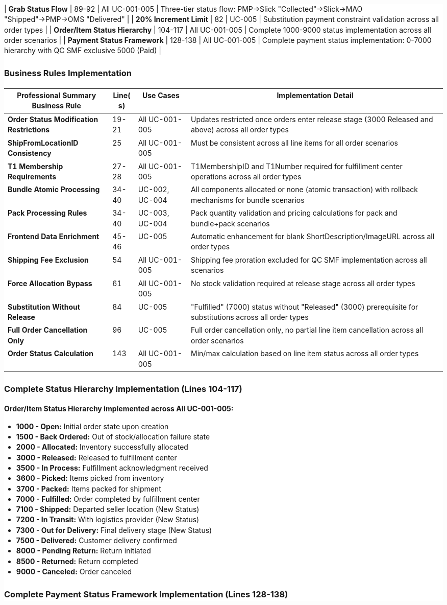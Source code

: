| **Grab Status Flow** | 89-92 | All UC-001-005 | Three-tier status flow: PMP→Slick "Collected"→Slick→MAO "Shipped"→PMP→OMS "Delivered" |
| **20% Increment Limit** | 82 | UC-005 | Substitution payment constraint validation across all order types |
| **Order/Item Status Hierarchy** | 104-117 | All UC-001-005 | Complete 1000-9000 status implementation across all order scenarios |
| **Payment Status Framework** | 128-138 | All UC-001-005 | Complete payment status implementation: 0-7000 hierarchy with QC SMF exclusive 5000 (Paid) |

### Business Rules Implementation

| Professional Summary Business Rule | Line(s) | Use Cases | Implementation Detail |
|------------------------------------|---------|-----------|----------------------|
| **Order Status Modification Restrictions** | 19-21 | All UC-001-005 | Updates restricted once orders enter release stage (3000 Released and above) across all order types |
| **ShipFromLocationID Consistency** | 25 | All UC-001-005 | Must be consistent across all line items for all order scenarios |
| **T1 Membership Requirements** | 27-28 | All UC-001-005 | T1MembershipID and T1Number required for fulfillment center operations across all order types |
| **Bundle Atomic Processing** | 34-40 | UC-002, UC-004 | All components allocated or none (atomic transaction) with rollback mechanisms for bundle scenarios |
| **Pack Processing Rules** | 34-40 | UC-003, UC-004 | Pack quantity validation and pricing calculations for pack and bundle+pack scenarios |
| **Frontend Data Enrichment** | 45-46 | UC-005 | Automatic enhancement for blank ShortDescription/ImageURL across all order types |
| **Shipping Fee Exclusion** | 54 | All UC-001-005 | Shipping fee proration excluded for QC SMF implementation across all scenarios |
| **Force Allocation Bypass** | 61 | All UC-001-005 | No stock validation required at release stage across all order types |
| **Substitution Without Release** | 84 | UC-005 | "Fulfilled" (7000) status without "Released" (3000) prerequisite for substitutions across all order types |
| **Full Order Cancellation Only** | 96 | UC-005 | Full order cancellation only, no partial line item cancellation across all order scenarios |
| **Order Status Calculation** | 143 | All UC-001-005 | Min/max calculation based on line item status across all order types |

### Complete Status Hierarchy Implementation (Lines 104-117)

**Order/Item Status Hierarchy implemented across All UC-001-005:**
- **1000 - Open:** Initial order state upon creation
- **1500 - Back Ordered:** Out of stock/allocation failure state
- **2000 - Allocated:** Inventory successfully allocated
- **3000 - Released:** Released to fulfillment center
- **3500 - In Process:** Fulfillment acknowledgment received
- **3600 - Picked:** Items picked from inventory
- **3700 - Packed:** Items packed for shipment
- **7000 - Fulfilled:** Order completed by fulfillment center
- **7100 - Shipped:** Departed seller location (New Status)
- **7200 - In Transit:** With logistics provider (New Status)
- **7300 - Out for Delivery:** Final delivery stage (New Status)
- **7500 - Delivered:** Customer delivery confirmed
- **8000 - Pending Return:** Return initiated
- **8500 - Returned:** Return completed
- **9000 - Canceled:** Order canceled

### Complete Payment Status Framework Implementation (Lines 128-138)
